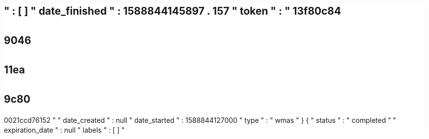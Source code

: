"
:
[
]
"
date_finished
"
:
1588844145897
.
157
"
token
"
:
"
13f80c84
-
9046
-
11ea
-
9c80
-
0021ccd76152
"
"
date_created
"
:
null
"
date_started
"
:
1588844127000
"
type
"
:
"
wmas
"
}
{
"
status
"
:
"
completed
"
"
expiration_date
"
:
null
"
labels
"
:
[
]
"